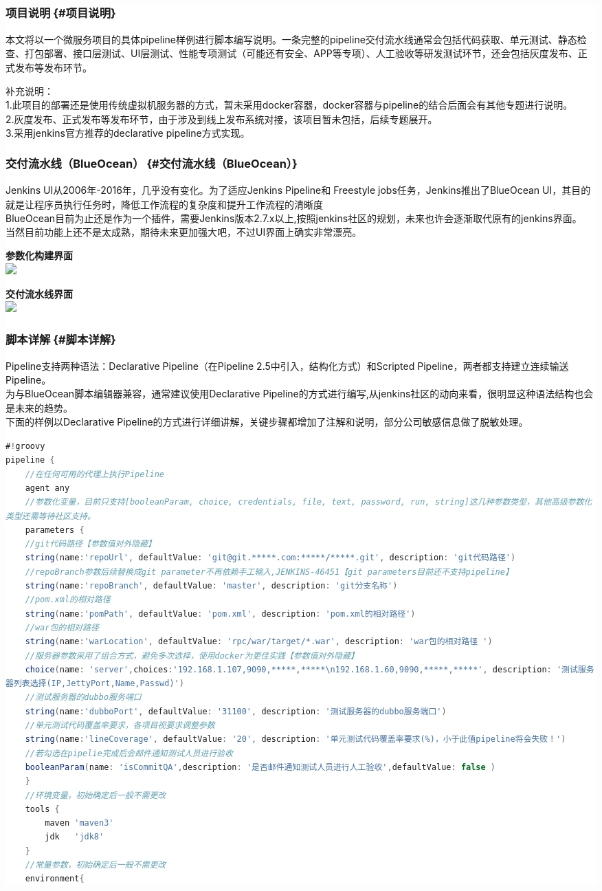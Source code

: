 ### 项目说明 {#项目说明}

本文将以一个微服务项目的具体pipeline样例进行脚本编写说明。一条完整的pipeline交付流水线通常会包括代码获取、单元测试、静态检查、打包部署、接口层测试、UI层测试、性能专项测试（可能还有安全、APP等专项）、人工验收等研发测试环节，还会包括灰度发布、正式发布等发布环节。

补充说明：  
1.此项目的部署还是使用传统虚拟机服务器的方式，暂未采用docker容器，docker容器与pipeline的结合后面会有其他专题进行说明。  
2.灰度发布、正式发布等发布环节，由于涉及到线上发布系统对接，该项目暂未包括，后续专题展开。  
3.采用jenkins官方推荐的declarative pipeline方式实现。

### 交付流水线（BlueOcean） {#交付流水线（BlueOcean）}

Jenkins UI从2006年-2016年，几乎没有变化。为了适应Jenkins Pipeline和 Freestyle jobs任务，Jenkins推出了BlueOcean UI，其目的就是让程序员执行任务时，降低工作流程的复杂度和提升工作流程的清晰度  
BlueOcean目前为止还是作为一个插件，需要Jenkins版本2.7.x以上,按照jenkins社区的规划，未来也许会逐渐取代原有的jenkins界面。  
当然目前功能上还不是太成熟，期待未来更加强大吧，不过UI界面上确实非常漂亮。

**参数化构建界面**  
[![](https://testerhome.com/uploads/photo/2017/a2dcb5ec-02ae-4ea4-978f-a236069890c2.png!large)](https://testerhome.com/uploads/photo/2017/a2dcb5ec-02ae-4ea4-978f-a236069890c2.png!large)

**交付流水线界面**  
[![](https://testerhome.com/uploads/photo/2017/bee06982-e9a4-452f-8d5d-b80645ece23e.png!large)](https://testerhome.com/uploads/photo/2017/bee06982-e9a4-452f-8d5d-b80645ece23e.png!large)

### 脚本详解 {#脚本详解}

Pipeline支持两种语法：Declarative Pipeline（在Pipeline 2.5中引入，结构化方式）和Scripted Pipeline，两者都支持建立连续输送Pipeline。  
为与BlueOcean脚本编辑器兼容，通常建议使用Declarative Pipeline的方式进行编写,从jenkins社区的动向来看，很明显这种语法结构也会是未来的趋势。  
下面的样例以Declarative Pipeline的方式进行详细讲解，关键步骤都增加了注解和说明，部分公司敏感信息做了脱敏处理。

```groovy
#!groovy
pipeline {
    //在任何可用的代理上执行Pipeline
    agent any
    //参数化变量，目前只支持[booleanParam, choice, credentials, file, text, password, run, string]这几种参数类型，其他高级参数化类型还需等待社区支持。
    parameters {
    //git代码路径【参数值对外隐藏】
    string(name:'repoUrl', defaultValue: 'git@git.*****.com:*****/*****.git', description: 'git代码路径')
    //repoBranch参数后续替换成git parameter不再依赖手工输入,JENKINS-46451【git parameters目前还不支持pipeline】
    string(name:'repoBranch', defaultValue: 'master', description: 'git分支名称')
    //pom.xml的相对路径
    string(name:'pomPath', defaultValue: 'pom.xml', description: 'pom.xml的相对路径')
    //war包的相对路径
    string(name:'warLocation', defaultValue: 'rpc/war/target/*.war', description: 'war包的相对路径 ')
    //服务器参数采用了组合方式，避免多次选择，使用docker为更佳实践【参数值对外隐藏】
    choice(name: 'server',choices:'192.168.1.107,9090,*****,*****\n192.168.1.60,9090,*****,*****', description: '测试服务器列表选择(IP,JettyPort,Name,Passwd)')
    //测试服务器的dubbo服务端口
    string(name:'dubboPort', defaultValue: '31100', description: '测试服务器的dubbo服务端口')
    //单元测试代码覆盖率要求，各项目视要求调整参数
    string(name:'lineCoverage', defaultValue: '20', description: '单元测试代码覆盖率要求(%)，小于此值pipeline将会失败！')
    //若勾选在pipelie完成后会邮件通知测试人员进行验收
    booleanParam(name: 'isCommitQA',description: '是否邮件通知测试人员进行人工验收',defaultValue: false )
    }
    //环境变量，初始确定后一般不需更改
    tools {
        maven 'maven3'
        jdk   'jdk8'
    }
    //常量参数，初始确定后一般不需更改
    environment{
```